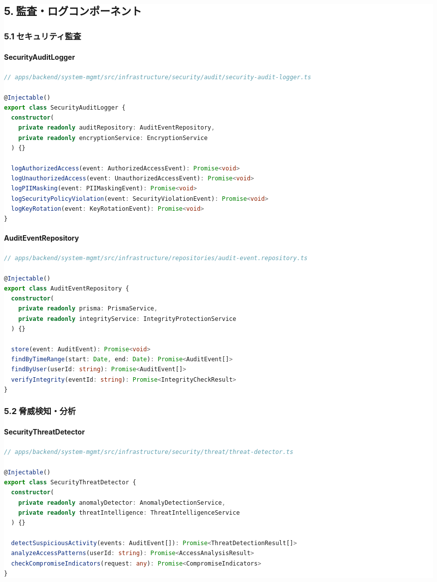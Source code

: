 ## 5. 監査・ログコンポーネント

### 5.1 セキュリティ監査

#### SecurityAuditLogger

```typescript
// apps/backend/system-mgmt/src/infrastructure/security/audit/security-audit-logger.ts

@Injectable()
export class SecurityAuditLogger {
  constructor(
    private readonly auditRepository: AuditEventRepository,
    private readonly encryptionService: EncryptionService
  ) {}

  logAuthorizedAccess(event: AuthorizedAccessEvent): Promise<void>
  logUnauthorizedAccess(event: UnauthorizedAccessEvent): Promise<void>
  logPIIMasking(event: PIIMaskingEvent): Promise<void>
  logSecurityPolicyViolation(event: SecurityViolationEvent): Promise<void>
  logKeyRotation(event: KeyRotationEvent): Promise<void>
}
```

#### AuditEventRepository

```typescript
// apps/backend/system-mgmt/src/infrastructure/repositories/audit-event.repository.ts

@Injectable()
export class AuditEventRepository {
  constructor(
    private readonly prisma: PrismaService,
    private readonly integrityService: IntegrityProtectionService
  ) {}

  store(event: AuditEvent): Promise<void>
  findByTimeRange(start: Date, end: Date): Promise<AuditEvent[]>
  findByUser(userId: string): Promise<AuditEvent[]>
  verifyIntegrity(eventId: string): Promise<IntegrityCheckResult>
}
```

### 5.2 脅威検知・分析

#### SecurityThreatDetector

```typescript
// apps/backend/system-mgmt/src/infrastructure/security/threat/threat-detector.ts

@Injectable()
export class SecurityThreatDetector {
  constructor(
    private readonly anomalyDetector: AnomalyDetectionService,
    private readonly threatIntelligence: ThreatIntelligenceService
  ) {}

  detectSuspiciousActivity(events: AuditEvent[]): Promise<ThreatDetectionResult[]>
  analyzeAccessPatterns(userId: string): Promise<AccessAnalysisResult>
  checkCompromiseIndicators(request: any): Promise<CompromiseIndicators>
}
```
